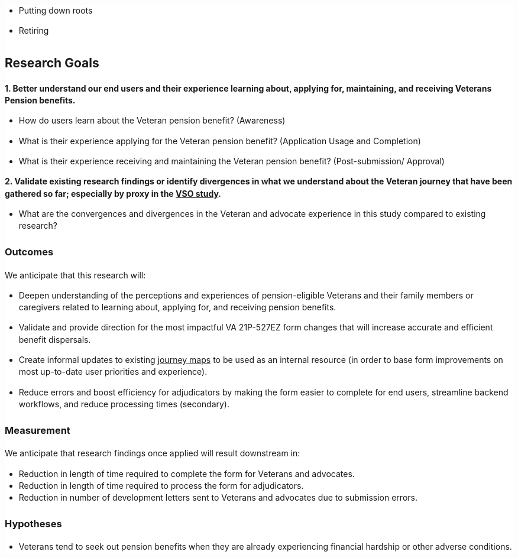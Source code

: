 - Putting down roots

- Retiring

## Research Goals

**1. Better understand our end users and their experience learning about, applying for, maintaining, and receiving Veterans Pension benefits.**

- How do users learn about the Veteran pension benefit? (Awareness)

- What is their experience applying for the Veteran pension benefit? (Application Usage and Completion)

- What is their experience receiving and maintaining the Veteran pension benefit? (Post-submission/ Approval)

**2. Validate existing research findings or identify divergences in what we understand about the Veteran journey that have been gathered so far; especially by proxy in the [VSO study](https://github.com/department-of-veterans-affairs/va.gov-team/blob/master/products/pension/research/2024-09%20527EZ%20VSO%20Research/research-findings.md).**

- What are the convergences and divergences in the Veteran and advocate experience in this study compared to existing research?


### Outcomes

We anticipate that this research will:

- Deepen understanding of the perceptions and experiences of pension-eligible Veterans and their family members or caregivers related to learning about, applying for, and receiving pension benefits.

- Validate and provide direction for the most impactful VA 21P-527EZ form changes that will increase accurate and efficient benefit dispersals.

- Create informal updates to existing [journey maps](https://app.mural.co/t/departmentofveteransaffairs9999/m/hcdveo2185/1650040181744/b41f183d67ce4e5ebb73d043835c9c1180bbd840?wid=0-1650056257256) to be used as an internal resource (in order to base form improvements on most up-to-date user priorities and experience).

- Reduce errors and boost efficiency for adjudicators by making the form easier to complete for end users,  streamline backend workflows, and reduce processing times (secondary).

### Measurement

We anticipate that research findings once applied will result downstream in:

- Reduction in length of time required to complete the form for Veterans and advocates.
- Reduction in length of time required to process the form for adjudicators.
- Reduction in number of development letters sent to Veterans and advocates due to submission errors.

### Hypotheses

- Veterans tend to seek out pension benefits when they are already experiencing financial hardship or other adverse conditions.
